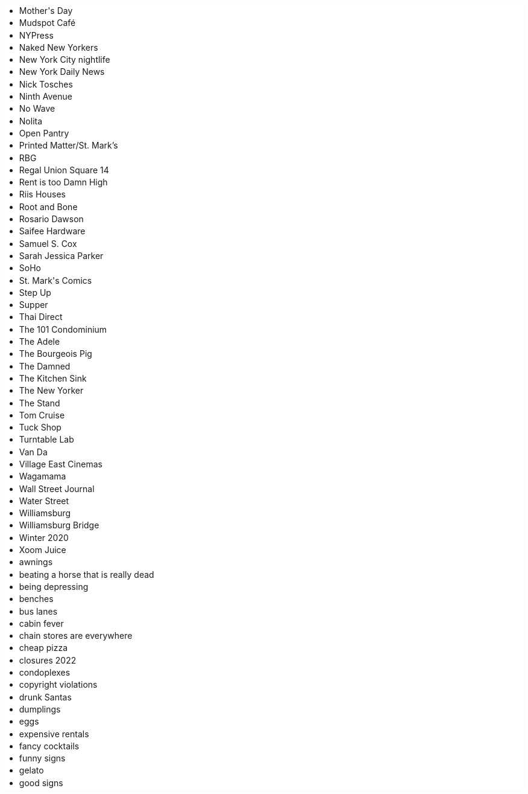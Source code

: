   - Mother's Day
  - Mudspot Café
  - NYPress
  - Naked New Yorkers
  - New York City nightlife
  - New York Daily News
  - Nick Tosches
  - Ninth Avenue
  - No Wave
  - Nolita
  - Open Pantry
  - Printed Matter/St. Mark’s
  - RBG
  - Regal Union Square 14
  - Rent is too Damn High
  - Riis Houses
  - Root and Bone
  - Rosario Dawson
  - Saifee Hardware
  - Samuel S. Cox
  - Sarah Jessica Parker
  - SoHo
  - St. Mark's Comics
  - Step Up
  - Supper
  - Thai Direct
  - The 101 Condominium
  - The Adele
  - The Bourgeois Pig
  - The Damned
  - The Kitchen Sink
  - The New Yorker
  - The Stand
  - Tom Cruise
  - Tuck Shop
  - Turntable Lab
  - Van Da
  - Village East Cinemas
  - Wagamama
  - Wall Street Journal
  - Water Street
  - Williamsburg
  - Williamsburg Bridge
  - Winter 2020
  - Xoom Juice
  - awnings
  - beating a horse that is really dead
  - being depressing
  - benches
  - bus lanes
  - cabin fever
  - chain stores are everywhere
  - cheap pizza
  - closures 2022
  - condoplexes
  - copyright violations
  - drunk Santas
  - dumplings
  - eggs
  - expensive rentals
  - fancy cocktails
  - funny signs
  - gelato
  - good signs